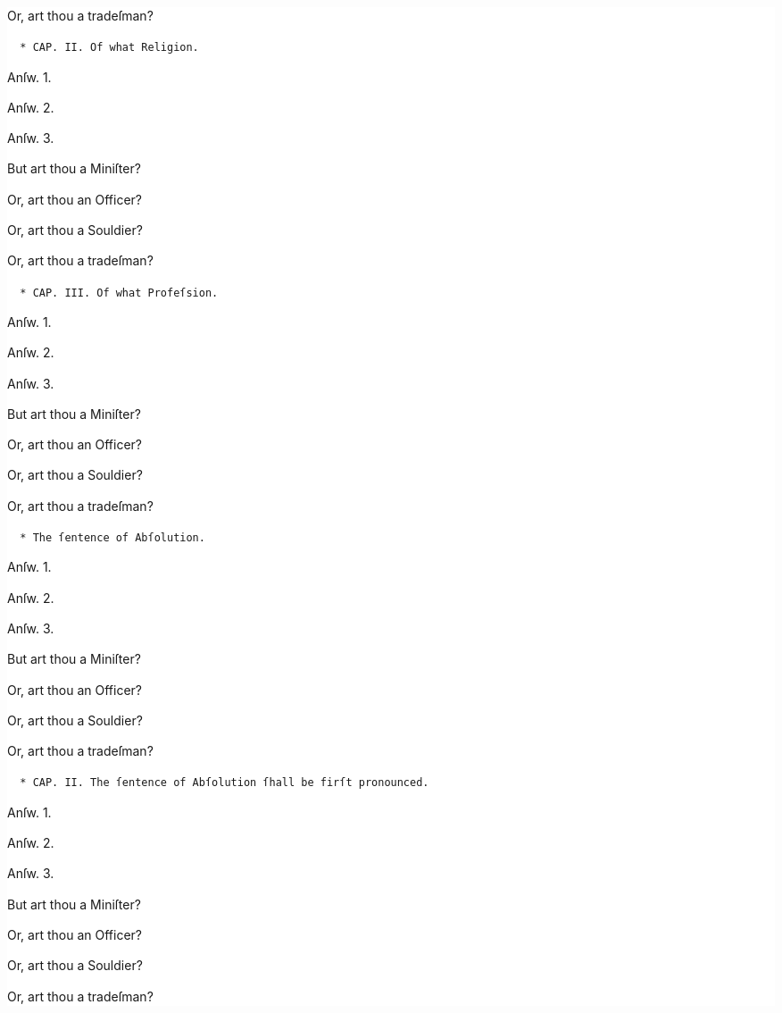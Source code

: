Or, art thou a tradeſman?

      * CAP. II. Of what Religion.

Anſw. 1.

Anſw. 2.

Anſw. 3.

But art thou a Miniſter?

Or, art thou an Officer?

Or, art thou a Souldier?

Or, art thou a tradeſman?

      * CAP. III. Of what Profeſsion.

Anſw. 1.

Anſw. 2.

Anſw. 3.

But art thou a Miniſter?

Or, art thou an Officer?

Or, art thou a Souldier?

Or, art thou a tradeſman?

      * The ſentence of Abſolution.

Anſw. 1.

Anſw. 2.

Anſw. 3.

But art thou a Miniſter?

Or, art thou an Officer?

Or, art thou a Souldier?

Or, art thou a tradeſman?

      * CAP. II. The ſentence of Abſolution ſhall be firſt pronounced.

Anſw. 1.

Anſw. 2.

Anſw. 3.

But art thou a Miniſter?

Or, art thou an Officer?

Or, art thou a Souldier?

Or, art thou a tradeſman?
